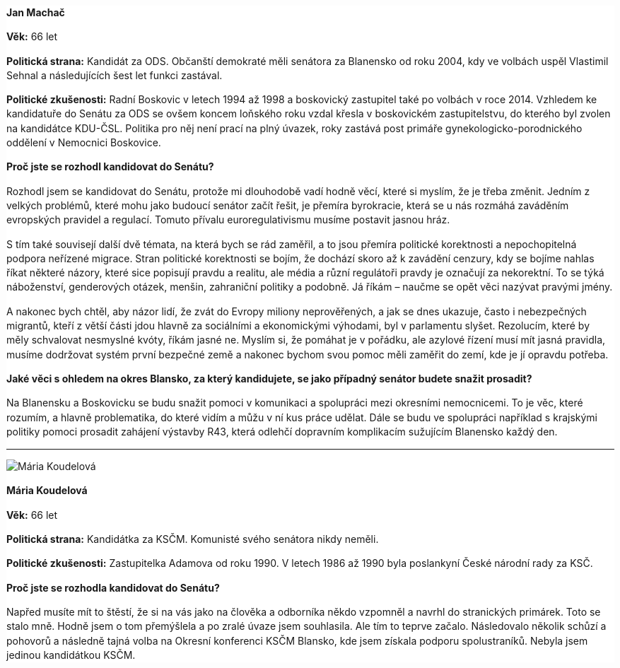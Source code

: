 **Jan Machač**

**Věk:** 66 let

**Politická strana:** Kandidát za ODS. Občanští demokraté měli senátora za Blanensko od roku 2004, kdy ve volbách uspěl Vlastimil Sehnal a následujících šest let funkci zastával.

**Politické zkušenosti:** Radní Boskovic v letech 1994 až 1998 a boskovický zastupitel také po volbách v roce 2014. Vzhledem ke kandidatuře do Senátu za ODS se ovšem koncem loňského roku vzdal křesla v boskovickém zastupitelstvu, do kterého byl zvolen na kandidátce KDU-ČSL. Politika pro něj není prací na plný úvazek, roky zastává post primáře gynekologicko-porodnického oddělení v Nemocnici Boskovice.

**Proč jste se rozhodl kandidovat do Senátu?**

Rozhodl jsem se kandidovat do Senátu, protože mi dlouhodobě vadí hodně věcí, které si myslím, že je třeba změnit. Jedním z velkých problémů, které mohu jako budoucí senátor začít řešit, je přemíra byrokracie, která se u nás rozmáhá zaváděním evropských pravidel a regulací. Tomuto přívalu euroregulativismu musíme postavit jasnou hráz. 

S tím také souvisejí další dvě témata, na která bych se rád zaměřil, a to jsou přemíra politické korektnosti a nepochopitelná podpora neřízené migrace. Stran politické korektnosti se bojím, že dochází skoro až k zavádění cenzury, kdy se bojíme nahlas říkat některé názory, které sice popisují pravdu a realitu, ale média a různí regulátoři pravdy je označují za nekorektní. To se týká náboženství, genderových otázek, menšin, zahraniční politiky a podobně. Já říkám – naučme se opět věci nazývat pravými jmény. 

A nakonec bych chtěl, aby názor lidí, že zvát do Evropy miliony neprověřených, a jak se dnes ukazuje, často i nebezpečných migrantů, kteří z větší části jdou hlavně za sociálními a ekonomickými výhodami, byl v parlamentu slyšet. Rezolucím, které by měly schvalovat nesmyslné kvóty, říkám jasné ne. Myslím si, že pomáhat je v pořádku, ale azylové řízení musí mít jasná pravidla, musíme dodržovat systém první bezpečné země a nakonec bychom svou pomoc měli zaměřit do zemí, kde je jí opravdu potřeba.

**Jaké věci s ohledem na okres Blansko, za který kandidujete, se jako případný senátor budete snažit prosadit?**

Na Blanensku a Boskovicku se budu snažit pomoci v komunikaci a spolupráci mezi okresními nemocnicemi. To je věc, které rozumím, a hlavně problematika, do které vidím a můžu v ní kus práce udělat. Dále se budu ve spolupráci například s krajskými politiky pomoci prosadit zahájení výstavby R43, která odlehčí dopravním komplikacím sužujícím Blanensko každý den.

---

<img src="https://i.ohlasy.info/i/6oti5hj.jpg" alt="Mária Koudelová" class="profile-picture">

**Mária Koudelová**

**Věk:** 66 let

**Politická strana:** Kandidátka za KSČM. Komunisté svého senátora nikdy neměli.

**Politické zkušenosti:** Zastupitelka Adamova od roku 1990. V letech 1986 až 1990 byla poslankyní České národní rady za KSČ.

**Proč jste se rozhodla kandidovat do Senátu?**

Napřed musíte mít to štěstí, že si na vás jako na člověka a odborníka někdo vzpomněl a navrhl do stranických primárek. Toto se stalo mně. Hodně jsem o tom přemýšlela a po zralé úvaze jsem souhlasila. Ale tím to teprve začalo. Následovalo několik schůzí a pohovorů a následně tajná volba na Okresní konferenci KSČM Blansko, kde jsem získala podporu spolustraníků. Nebyla jsem jedinou kandidátkou KSČM.
